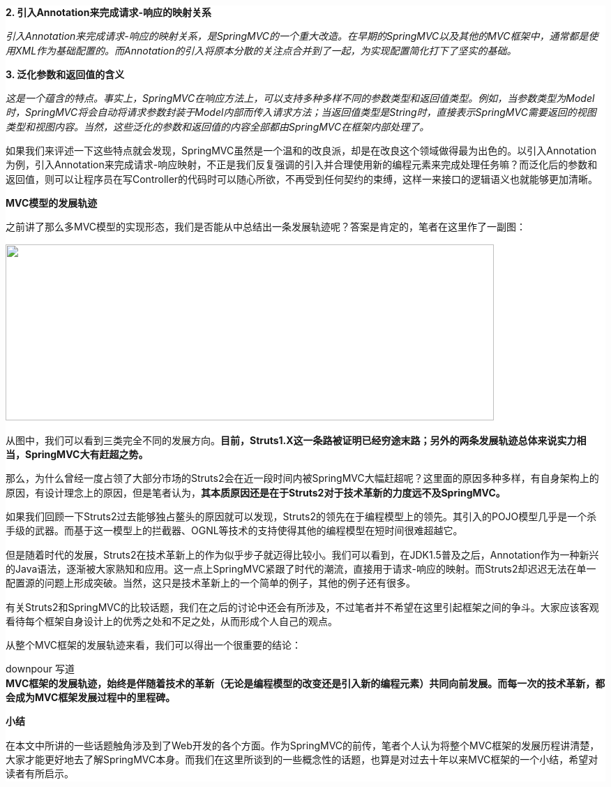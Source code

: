 **2. 引入Annotation来完成请求-响应的映射关系**

_引入Annotation来完成请求-响应的映射关系，是SpringMVC的一个重大改造。在早期的SpringMVC以及其他的MVC框架中，通常都是使用XML作为基础配置的。而Annotation的引入将原本分散的关注点合并到了一起，为实现配置简化打下了坚实的基础。_

**3. 泛化参数和返回值的含义**

_这是一个蕴含的特点。事实上，SpringMVC在响应方法上，可以支持多种多样不同的参数类型和返回值类型。例如，当参数类型为Model时，SpringMVC将会自动将请求参数封装于Model内部而传入请求方法；当返回值类型是String时，直接表示SpringMVC需要返回的视图类型和视图内容。当然，这些泛化的参数和返回值的内容全部都由SpringMVC在框架内部处理了。_

如果我们来评述一下这些特点就会发现，SpringMVC虽然是一个温和的改良派，却是在改良这个领域做得最为出色的。以引入Annotation为例，引入Annotation来完成请求-响应映射，不正是我们反复强调的引入并合理使用新的编程元素来完成处理任务嘛？而泛化后的参数和返回值，则可以让程序员在写Controller的代码时可以随心所欲，不再受到任何契约的束缚，这样一来接口的逻辑语义也就能够更加清晰。

**MVC模型的发展轨迹**

之前讲了那么多MVC模型的实现形态，我们是否能从中总结出一条发展轨迹呢？答案是肯定的，笔者在这里作了一副图：

<img title="点击查看原始大小图片" src="http://dl.iteye.com/upload/attachment/617515/93e16090-54df-3ef2-a318-3b710a59db40.png" alt="" width="700" height="252" />

从图中，我们可以看到三类完全不同的发展方向。**目前，Struts1.X这一条路被证明已经穷途末路；另外的两条发展轨迹总体来说实力相当，SpringMVC大有赶超之势。**

那么，为什么曾经一度占领了大部分市场的Struts2会在近一段时间内被SpringMVC大幅赶超呢？这里面的原因多种多样，有自身架构上的原因，有设计理念上的原因，但是笔者认为，**其本质原因还是在于Struts2对于技术革新的力度远不及SpringMVC。**

如果我们回顾一下Struts2过去能够独占鳌头的原因就可以发现，Struts2的领先在于编程模型上的领先。其引入的POJO模型几乎是一个杀手级的武器。而基于这一模型上的拦截器、OGNL等技术的支持使得其他的编程模型在短时间很难超越它。

但是随着时代的发展，Struts2在技术革新上的作为似乎步子就迈得比较小。我们可以看到，在JDK1.5普及之后，Annotation作为一种新兴的Java语法，逐渐被大家熟知和应用。这一点上SpringMVC紧跟了时代的潮流，直接用于请求-响应的映射。而Struts2却迟迟无法在单一配置源的问题上形成突破。当然，这只是技术革新上的一个简单的例子，其他的例子还有很多。

有关Struts2和SpringMVC的比较话题，我们在之后的讨论中还会有所涉及，不过笔者并不希望在这里引起框架之间的争斗。大家应该客观看待每个框架自身设计上的优秀之处和不足之处，从而形成个人自己的观点。

从整个MVC框架的发展轨迹来看，我们可以得出一个很重要的结论：

<div>
  downpour 写道
</div>

<div>
  <strong>MVC框架的发展轨迹，始终是伴随着技术的革新（无论是编程模型的改变还是引入新的编程元素）共同向前发展。而每一次的技术革新，都会成为MVC框架发展过程中的里程碑。</strong>
</div>

**小结**

在本文中所讲的一些话题触角涉及到了Web开发的各个方面。作为SpringMVC的前传，笔者个人认为将整个MVC框架的发展历程讲清楚，大家才能更好地去了解SpringMVC本身。而我们在这里所谈到的一些概念性的话题，也算是对过去十年以来MVC框架的一个小结，希望对读者有所启示。

 [1]: http://downpour.iteye.com/blog/1219164
 [2]: http://dl.iteye.com/upload/attachment/615504/c9fad437-f776-35a5-a7ac-238a45b71b43.png
 [3]: http://dl.iteye.com/upload/attachment/617275/dbb787ef-c5da-3d2e-b7d1-4deef5763600.png
